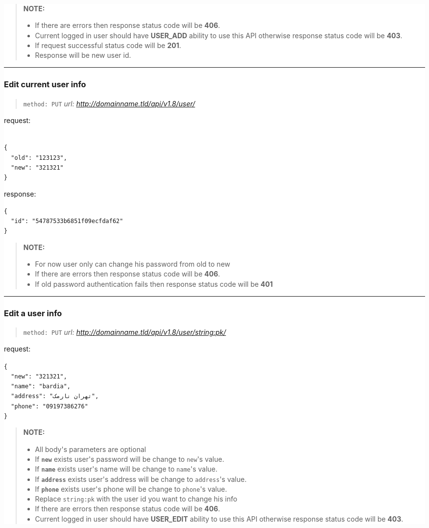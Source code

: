 > **NOTE:**
>
> - If there are errors then response status code will be **406**.
> - Current logged in user should have **USER_ADD**  ability to use this API otherwise response status code will be **403**.
> - If request successful status code will be **201**.
> - Response will be new user id.

--------
### Edit current user info


> ```method: PUT```
*url: http://domainname.tld/api/v1.8/user/*

request:
```

{
  "old": "123123",
  "new": "321321"
}
```

response:
```
{
  "id": "54787533b6851f09ecfdaf62"
}
```

> **NOTE:**
>
> - For now user only can change his password from old to new
> - If there are errors then response status code will be **406**.
> - If old password authentication fails then response status code will be **401**

--------

### Edit a user info


> ```method: PUT```
*url: http://domainname.tld/api/v1.8/user/string:pk/*

request:
```
{
  "new": "321321",
  "name": "bardia",
  "address": "تهران نارمک",
  "phone": "09197386276"
}
```

> **NOTE:**
>
> - All body's parameters are optional
> - If **`new`** exists user's password will be change to `new`'s value.
> - If **`name`** exists user's name will be change to `name`'s value.
> - If **`address`** exists user's address will be change to `address`'s value.
> - If **`phone`** exists user's phone will be change to `phone`'s value.
> - Replace ```string:pk``` with the user id you want to change his info
> - If there are errors then response status code will be **406**.
> - Current logged in user should have **USER_EDIT**  ability to use this API otherwise response status code will be **403**.
